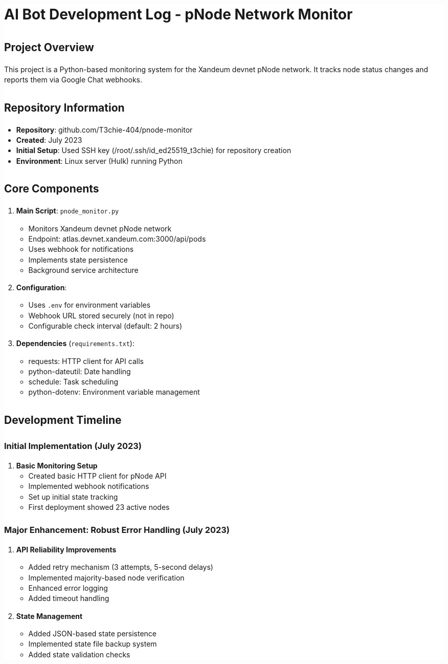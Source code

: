 # AI Bot Development Log - pNode Network Monitor

## Project Overview
This project is a Python-based monitoring system for the Xandeum devnet pNode network. It tracks node status changes and reports them via Google Chat webhooks.

## Repository Information
- **Repository**: github.com/T3chie-404/pnode-monitor
- **Created**: July 2023
- **Initial Setup**: Used SSH key (/root/.ssh/id_ed25519_t3chie) for repository creation
- **Environment**: Linux server (Hulk) running Python

## Core Components
1. **Main Script**: `pnode_monitor.py`
   - Monitors Xandeum devnet pNode network
   - Endpoint: atlas.devnet.xandeum.com:3000/api/pods
   - Uses webhook for notifications
   - Implements state persistence
   - Background service architecture

2. **Configuration**:
   - Uses `.env` for environment variables
   - Webhook URL stored securely (not in repo)
   - Configurable check interval (default: 2 hours)

3. **Dependencies** (`requirements.txt`):
   - requests: HTTP client for API calls
   - python-dateutil: Date handling
   - schedule: Task scheduling
   - python-dotenv: Environment variable management

## Development Timeline

### Initial Implementation (July 2023)
1. **Basic Monitoring Setup**
   - Created basic HTTP client for pNode API
   - Implemented webhook notifications
   - Set up initial state tracking
   - First deployment showed 23 active nodes

### Major Enhancement: Robust Error Handling (July 2023)
1. **API Reliability Improvements**
   - Added retry mechanism (3 attempts, 5-second delays)
   - Implemented majority-based node verification
   - Enhanced error logging
   - Added timeout handling

2. **State Management**
   - Added JSON-based state persistence
   - Implemented state file backup system
   - Added state validation checks
